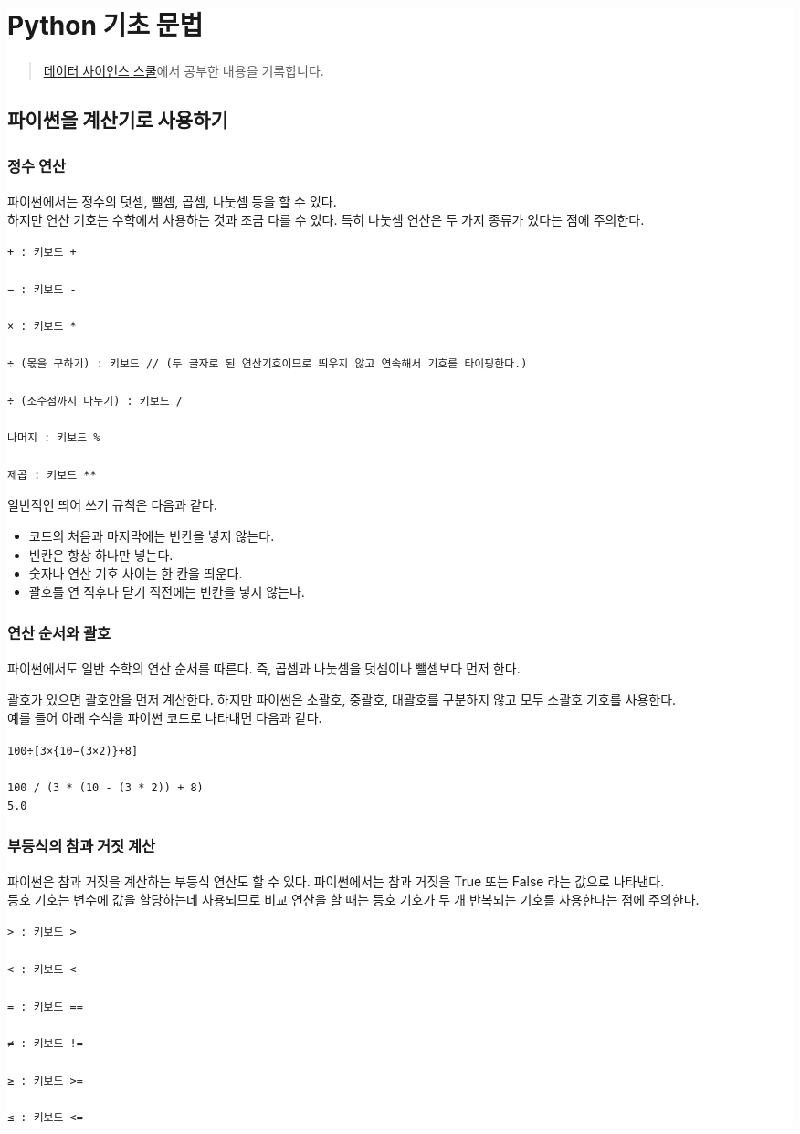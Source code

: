 # Python 기초 문법
>[데이터 사이언스 스쿨](https://datascienceschool.net/intro.html)에서 공부한 내용을 기록합니다.

## 파이썬을 계산기로 사용하기

### 정수 연산
파이썬에서는 정수의 덧셈, 뺄셈, 곱셈, 나눗셈 등을 할 수 있다.  
하지만 연산 기호는 수학에서 사용하는 것과 조금 다를 수 있다. 특히 나눗셈 연산은 두 가지 종류가 있다는 점에 주의한다.

```
+ : 키보드 +

− : 키보드 -

× : 키보드 *

÷ (몫을 구하기) : 키보드 // (두 글자로 된 연산기호이므로 띄우지 않고 연속해서 기호를 타이핑한다.)

÷ (소수점까지 나누기) : 키보드 /

나머지 : 키보드 %

제곱 : 키보드 **
```

일반적인 띄어 쓰기 규칙은 다음과 같다.

* 코드의 처음과 마지막에는 빈칸을 넣지 않는다.
* 빈칸은 항상 하나만 넣는다.
* 숫자나 연산 기호 사이는 한 칸을 띄운다.
* 괄호를 연 직후나 닫기 직전에는 빈칸을 넣지 않는다.

### 연산 순서와 괄호
파이썬에서도 일반 수학의 연산 순서를 따른다. 즉, 곱셈과 나눗셈을 덧셈이나 뺄셈보다 먼저 한다.

괄호가 있으면 괄호안을 먼저 계산한다. 하지만 파이썬은 소괄호, 중괄호, 대괄호를 구분하지 않고 모두 소괄호 기호를 사용한다.   
예를 들어 아래 수식을 파이썬 코드로 나타내면 다음과 같다.

```
100÷[3×{10−(3×2)}+8]

100 / (3 * (10 - (3 * 2)) + 8)
5.0
```

### 부등식의 참과 거짓 계산
파이썬은 참과 거짓을 계산하는 부등식 연산도 할 수 있다. 파이썬에서는 참과 거짓을 True 또는 False 라는 값으로 나타낸다.  
등호 기호는 변수에 값을 할당하는데 사용되므로 비교 연산을 할 때는 등호 기호가 두 개 반복되는 기호를 사용한다는 점에 주의한다.

```
> : 키보드 >

< : 키보드 <

= : 키보드 ==

≠ : 키보드 !=

≥ : 키보드 >=

≤ : 키보드 <=
```

